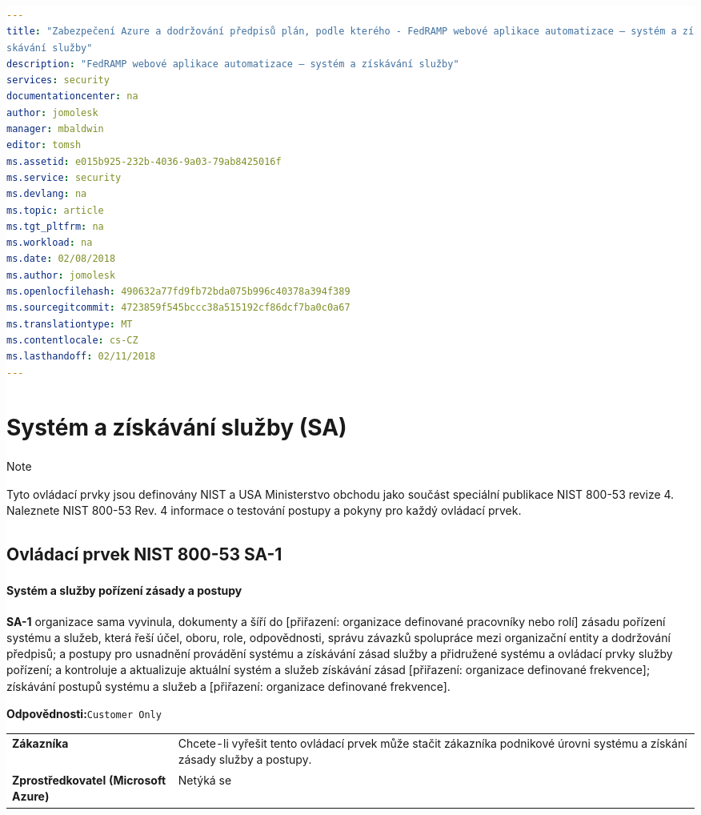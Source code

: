 ```yaml
---
title: "Zabezpečení Azure a dodržování předpisů plán, podle kterého - FedRAMP webové aplikace automatizace – systém a získávání služby"
description: "FedRAMP webové aplikace automatizace – systém a získávání služby"
services: security
documentationcenter: na
author: jomolesk
manager: mbaldwin
editor: tomsh
ms.assetid: e015b925-232b-4036-9a03-79ab8425016f
ms.service: security
ms.devlang: na
ms.topic: article
ms.tgt_pltfrm: na
ms.workload: na
ms.date: 02/08/2018
ms.author: jomolesk
ms.openlocfilehash: 490632a77fd9fb72bda075b996c40378a394f389
ms.sourcegitcommit: 4723859f545bccc38a515192cf86dcf7ba0c0a67
ms.translationtype: MT
ms.contentlocale: cs-CZ
ms.lasthandoff: 02/11/2018
---
```

# <a name="system-and-services-acquisition-sa"></a>Systém a získávání služby (SA)

> [!NOTE]
> Tyto ovládací prvky jsou definovány NIST a USA Ministerstvo obchodu jako součást speciální publikace NIST 800-53 revize 4. Naleznete NIST 800-53 Rev. 4 informace o testování postupy a pokyny pro každý ovládací prvek.

## <a name="nist-800-53-control-sa-1"></a>Ovládací prvek NIST 800-53 SA-1

#### <a name="system-and-services-acquisition-policy-and-procedures"></a>Systém a služby pořízení zásady a postupy

**SA-1** organizace sama vyvinula, dokumenty a šíří do [přiřazení: organizace definované pracovníky nebo rolí] zásadu pořízení systému a služeb, která řeší účel, oboru, role, odpovědnosti, správu závazků spolupráce mezi organizační entity a dodržování předpisů; a postupy pro usnadnění provádění systému a získávání zásad služby a přidružené systému a ovládací prvky služby pořízení; a kontroluje a aktualizuje aktuální systém a služeb získávání zásad [přiřazení: organizace definované frekvence]; získávání postupů systému a služeb a [přiřazení: organizace definované frekvence].

**Odpovědnosti:**`Customer Only`

|||
|---|---|
| **Zákazníka** | Chcete-li vyřešit tento ovládací prvek může stačit zákazníka podnikové úrovni systému a získání zásady služby a postupy. |
| **Zprostředkovatel (Microsoft Azure)** | Netýká se |
